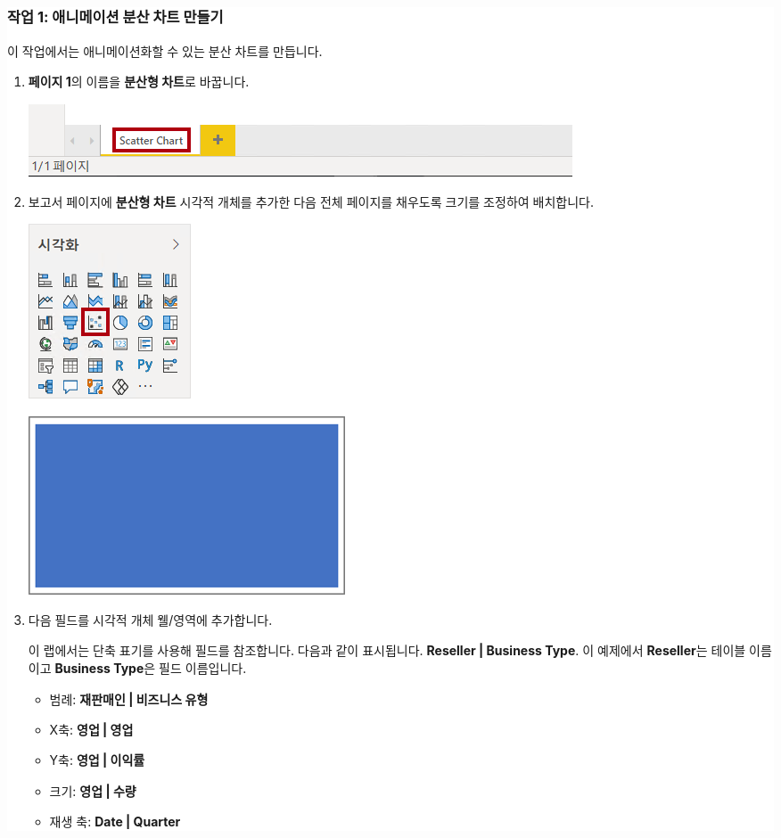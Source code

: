 ### **작업 1: 애니메이션 분산 차트 만들기**

이 작업에서는 애니메이션화할 수 있는 분산 차트를 만듭니다.

1. **페이지 1**의 이름을 **분산형 차트**로 바꿉니다.

	![그림 67](Linked_image_Files/10-perform-data-analysis-in-power-bi-desktop_image14.png)

2. 보고서 페이지에 **분산형 차트** 시각적 개체를 추가한 다음 전체 페이지를 채우도록 크기를 조정하여 배치합니다.

	![그림 18](Linked_image_Files/10-perform-data-analysis-in-power-bi-desktop_image15.png)

	![그림 75](Linked_image_Files/10-perform-data-analysis-in-power-bi-desktop_image16.png)

3. 다음 필드를 시각적 개체 웰/영역에 추가합니다.

	이 랩에서는 단축 표기를 사용해 필드를 참조합니다. 다음과 같이 표시됩니다. **Reseller | Business Type**. 이 예제에서 **Reseller**는 테이블 이름이고 **Business Type**은 필드 이름입니다.

	- 범례: **재판매인 | 비즈니스 유형**

	- X축: **영업 | 영업** 

	- Y축: **영업 | 이익률**

	- 크기: **영업 | 수량**

	- 재생 축: **Date | Quarter**
